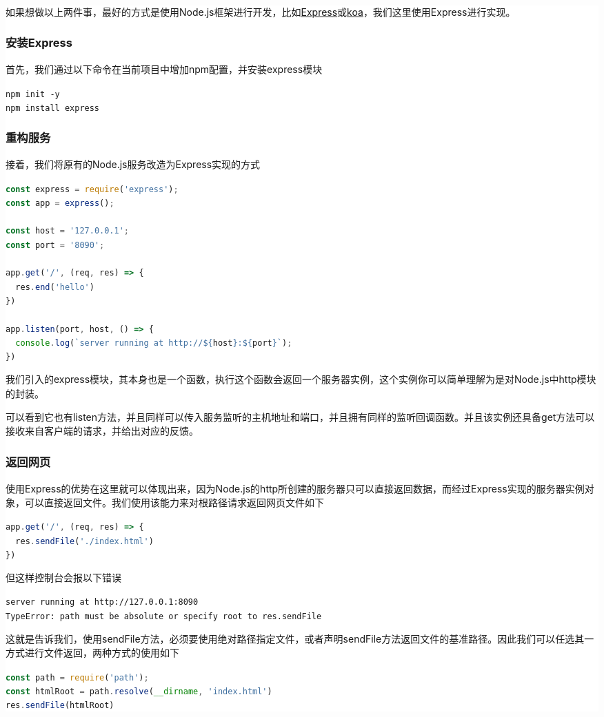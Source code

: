 如果想做以上两件事，最好的方式是使用Node.js框架进行开发，比如[Express](https://expressjs.com/zh-cn/)或[koa](https://koajs.com/#)，我们这里使用Express进行实现。

### 安装Express

首先，我们通过以下命令在当前项目中增加npm配置，并安装express模块

```
npm init -y
npm install express
```

### 重构服务

接着，我们将原有的Node.js服务改造为Express实现的方式

```js
const express = require('express');
const app = express();

const host = '127.0.0.1';
const port = '8090';

app.get('/', (req, res) => {
  res.end('hello')
})

app.listen(port, host, () => {
  console.log(`server running at http://${host}:${port}`);
})
```

我们引入的express模块，其本身也是一个函数，执行这个函数会返回一个服务器实例，这个实例你可以简单理解为是对Node.js中http模块的封装。

可以看到它也有listen方法，并且同样可以传入服务监听的主机地址和端口，并且拥有同样的监听回调函数。并且该实例还具备get方法可以接收来自客户端的请求，并给出对应的反馈。

### 返回网页

使用Express的优势在这里就可以体现出来，因为Node.js的http所创建的服务器只可以直接返回数据，而经过Express实现的服务器实例对象，可以直接返回文件。我们使用该能力来对根路径请求返回网页文件如下

```js
app.get('/', (req, res) => {
  res.sendFile('./index.html')
})
```

但这样控制台会报以下错误

```
server running at http://127.0.0.1:8090
TypeError: path must be absolute or specify root to res.sendFile
```

这就是告诉我们，使用sendFile方法，必须要使用绝对路径指定文件，或者声明sendFile方法返回文件的基准路径。因此我们可以任选其一方式进行文件返回，两种方式的使用如下

```js
const path = require('path');
const htmlRoot = path.resolve(__dirname, 'index.html')
res.sendFile(htmlRoot)
```
